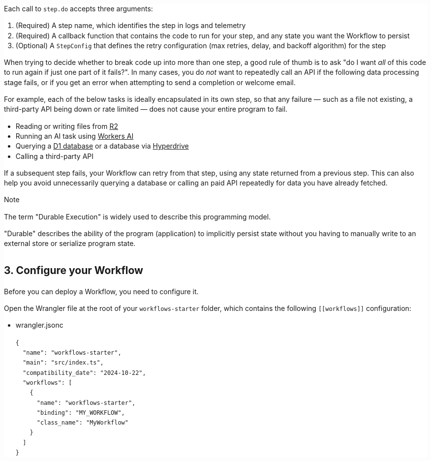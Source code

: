 Each call to `step.do` accepts three arguments:

1. (Required) A step name, which identifies the step in logs and telemetry
2. (Required) A callback function that contains the code to run for your step, and any state you want the Workflow to persist
3. (Optional) A `StepConfig` that defines the retry configuration (max retries, delay, and backoff algorithm) for the step

When trying to decide whether to break code up into more than one step, a good rule of thumb is to ask "do I want *all* of this code to run again if just one part of it fails?". In many cases, you do *not* want to repeatedly call an API if the following data processing stage fails, or if you get an error when attempting to send a completion or welcome email.

For example, each of the below tasks is ideally encapsulated in its own step, so that any failure — such as a file not existing, a third-party API being down or rate limited — does not cause your entire program to fail.

* Reading or writing files from [R2](https://developers.cloudflare.com/r2/)
* Running an AI task using [Workers AI](https://developers.cloudflare.com/workers-ai/)
* Querying a [D1 database](https://developers.cloudflare.com/d1/) or a database via [Hyperdrive](https://developers.cloudflare.com/hyperdrive/)
* Calling a third-party API

If a subsequent step fails, your Workflow can retry from that step, using any state returned from a previous step. This can also help you avoid unnecessarily querying a database or calling an paid API repeatedly for data you have already fetched.

Note

The term "Durable Execution" is widely used to describe this programming model.

"Durable" describes the ability of the program (application) to implicitly persist state without you having to manually write to an external store or serialize program state.

## 3. Configure your Workflow

Before you can deploy a Workflow, you need to configure it.

Open the Wrangler file at the root of your `workflows-starter` folder, which contains the following `[[workflows]]` configuration:

* wrangler.jsonc

  ```jsonc
  {
    "name": "workflows-starter",
    "main": "src/index.ts",
    "compatibility_date": "2024-10-22",
    "workflows": [
      {
        "name": "workflows-starter",
        "binding": "MY_WORKFLOW",
        "class_name": "MyWorkflow"
      }
    ]
  }
  ```
